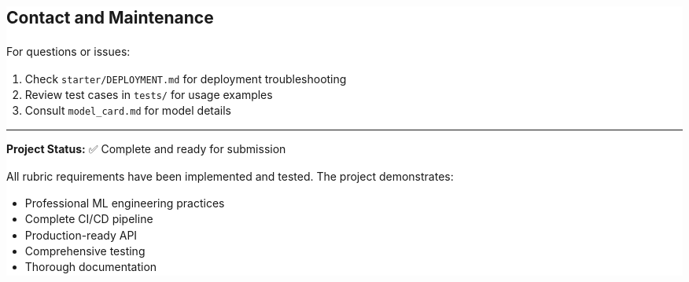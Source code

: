 ## Contact and Maintenance

For questions or issues:
1. Check `starter/DEPLOYMENT.md` for deployment troubleshooting
2. Review test cases in `tests/` for usage examples
3. Consult `model_card.md` for model details

---

**Project Status:** ✅ Complete and ready for submission

All rubric requirements have been implemented and tested. The project demonstrates:
- Professional ML engineering practices
- Complete CI/CD pipeline
- Production-ready API
- Comprehensive testing
- Thorough documentation

